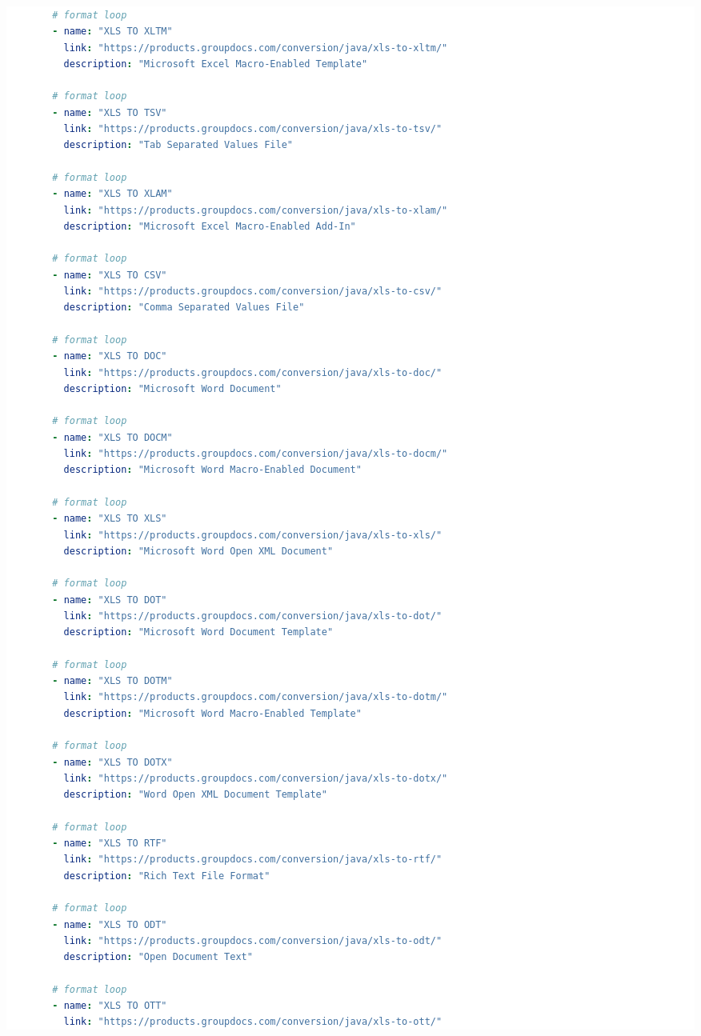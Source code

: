 ```yaml
        # format loop
        - name: "XLS TO XLTM"
          link: "https://products.groupdocs.com/conversion/java/xls-to-xltm/"
          description: "Microsoft Excel Macro-Enabled Template"

        # format loop
        - name: "XLS TO TSV"
          link: "https://products.groupdocs.com/conversion/java/xls-to-tsv/"
          description: "Tab Separated Values File"

        # format loop
        - name: "XLS TO XLAM"
          link: "https://products.groupdocs.com/conversion/java/xls-to-xlam/"
          description: "Microsoft Excel Macro-Enabled Add-In"

        # format loop
        - name: "XLS TO CSV"
          link: "https://products.groupdocs.com/conversion/java/xls-to-csv/"
          description: "Comma Separated Values File"

        # format loop
        - name: "XLS TO DOC"
          link: "https://products.groupdocs.com/conversion/java/xls-to-doc/"
          description: "Microsoft Word Document"

        # format loop
        - name: "XLS TO DOCM"
          link: "https://products.groupdocs.com/conversion/java/xls-to-docm/"
          description: "Microsoft Word Macro-Enabled Document"

        # format loop
        - name: "XLS TO XLS"
          link: "https://products.groupdocs.com/conversion/java/xls-to-xls/"
          description: "Microsoft Word Open XML Document"

        # format loop
        - name: "XLS TO DOT"
          link: "https://products.groupdocs.com/conversion/java/xls-to-dot/"
          description: "Microsoft Word Document Template"

        # format loop
        - name: "XLS TO DOTM"
          link: "https://products.groupdocs.com/conversion/java/xls-to-dotm/"
          description: "Microsoft Word Macro-Enabled Template"

        # format loop
        - name: "XLS TO DOTX"
          link: "https://products.groupdocs.com/conversion/java/xls-to-dotx/"
          description: "Word Open XML Document Template"

        # format loop
        - name: "XLS TO RTF"
          link: "https://products.groupdocs.com/conversion/java/xls-to-rtf/"
          description: "Rich Text File Format"

        # format loop
        - name: "XLS TO ODT"
          link: "https://products.groupdocs.com/conversion/java/xls-to-odt/"
          description: "Open Document Text"

        # format loop
        - name: "XLS TO OTT"
          link: "https://products.groupdocs.com/conversion/java/xls-to-ott/"
```